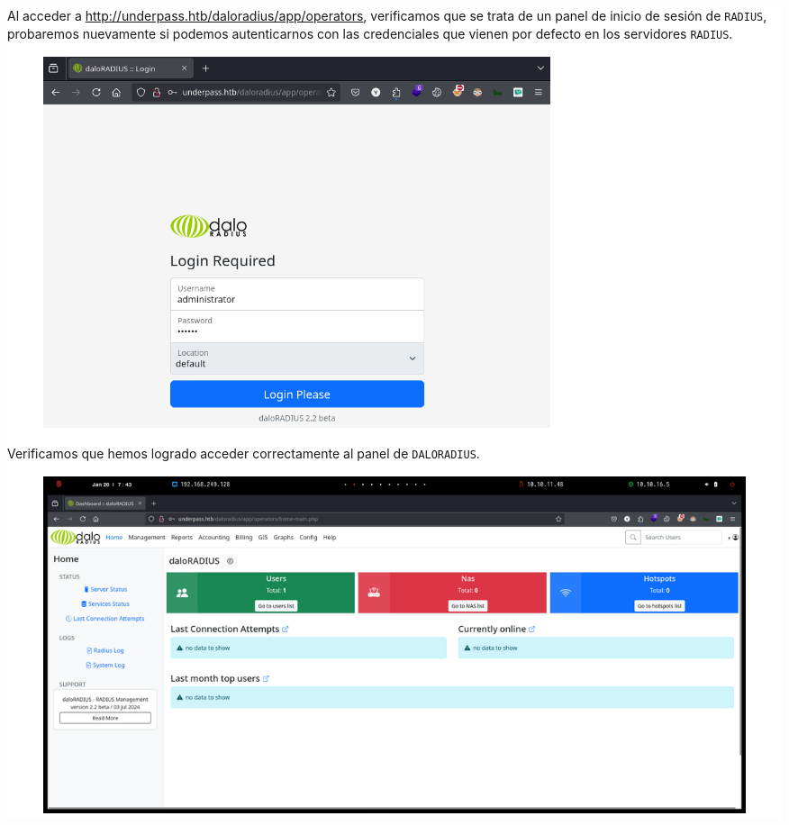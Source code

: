 Al acceder a http://underpass.htb/daloradius/app/operators, verificamos que se trata de un panel de inicio de sesión de `RADIUS`, probaremos nuevamente si podemos autenticarnos con las credenciales que vienen por defecto en los servidores `RADIUS`.

<figure><img src="../../.gitbook/assets/imagen (200).png" alt="" width="563"><figcaption></figcaption></figure>

Verificamos que hemos logrado acceder correctamente al panel de `DALORADIUS`.

<figure><img src="../../.gitbook/assets/imagen (201).png" alt=""><figcaption></figcaption></figure>
